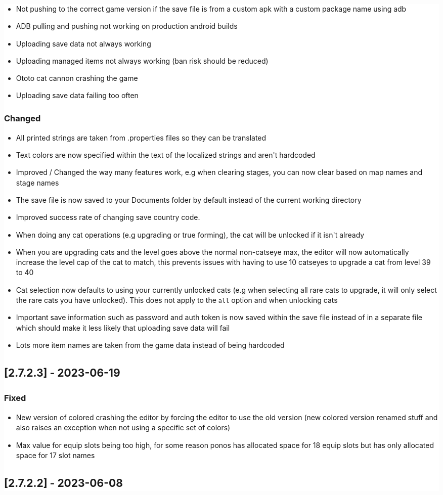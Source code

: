 - Not pushing to the correct game version if the save file is from a custom
apk with a custom package name using adb

- ADB pulling and pushing not working on production android builds

- Uploading save data not always working

- Uploading managed items not always working (ban risk should be reduced)

- Ototo cat cannon crashing the game

- Uploading save data failing too often

### Changed

- All printed strings are taken from .properties files so they can be translated

- Text colors are now specified within the text of the localized strings and
aren't hardcoded

- Improved / Changed the way many features work, e.g when clearing stages, you
  can now clear based on map names and stage names

- The save file is now saved to your Documents folder by default instead of the
current working directory

- Improved success rate of changing save country code.

- When doing any cat operations (e.g upgrading or true forming), the cat will be
unlocked if it isn't already

- When you are upgrading cats and the level goes above the normal non-catseye
max, the editor will now automatically increase the level cap of the cat to
match, this prevents issues with having to use 10 catseyes to upgrade a cat
from level 39 to 40

- Cat selection now defaults to using your currently unlocked cats (e.g when
selecting all rare cats to upgrade, it will only select the rare cats you have
unlocked). This does not apply to the `all` option and when unlocking cats

- Important save information such as password and auth token is now saved within
the save file instead of in a separate file which should make it less likely that
uploading save data will fail

- Lots more item names are taken from the game data instead of being hardcoded

## [2.7.2.3] - 2023-06-19

### Fixed

- New version of colored crashing the editor by forcing the editor to use the
old version (new colored version renamed stuff and also raises an exception when
not using a specific set of colors)

- Max value for equip slots being too high, for some reason ponos has allocated
space for 18 equip slots but has only allocated space for 17 slot names

## [2.7.2.2] - 2023-06-08
